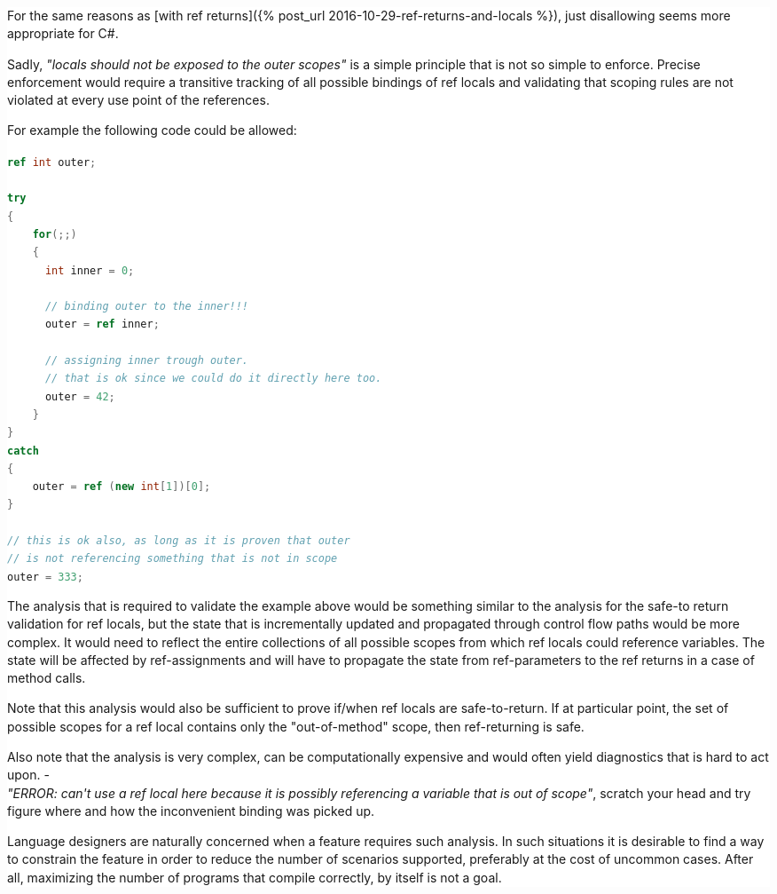 For the same reasons as [with ref returns]({% post_url 2016-10-29-ref-returns-and-locals %}), just disallowing seems more appropriate for C#.

Sadly, _"locals should not be exposed to the outer scopes"_ is a simple principle that is not so simple to enforce. Precise enforcement would require a transitive tracking of all possible bindings of ref locals and validating that scoping rules are not violated at every use point of the references.

For example the following code could be allowed:

```cs
ref int outer;

try
{
    for(;;)
    {
      int inner = 0;

      // binding outer to the inner!!!
      outer = ref inner;

      // assigning inner trough outer.
      // that is ok since we could do it directly here too.
      outer = 42;
    }
}
catch
{
    outer = ref (new int[1])[0];
}

// this is ok also, as long as it is proven that outer
// is not referencing something that is not in scope
outer = 333;
```

The analysis that is required to validate the example above would be something similar to the analysis for the safe-to return validation for ref locals, but the state that is incrementally updated and propagated through control flow paths would be more complex. It would need to reflect the entire collections of all possible scopes from which ref locals could reference variables. The state will be affected by ref-assignments and will have to propagate the state from ref-parameters to the ref returns in a case of method calls.

Note that this analysis would also be sufficient to prove if/when ref locals are safe-to-return. If at particular point, the set of possible scopes for a ref local contains only the "out-of-method" scope, then ref-returning is safe.

Also note that the analysis is very complex, can be computationally expensive and would often yield diagnostics that is hard to act upon. -    
_"ERROR: can't use a ref local here because it is possibly referencing a variable that is out of scope"_, scratch your head and try figure where and how the inconvenient binding was picked up.

Language designers are naturally concerned when a feature requires such analysis. In such situations it is desirable to find a way to constrain the feature in order to reduce the number of scenarios supported, preferably at the cost of uncommon cases. After all, maximizing the number of programs that compile correctly, by itself is not a goal.

